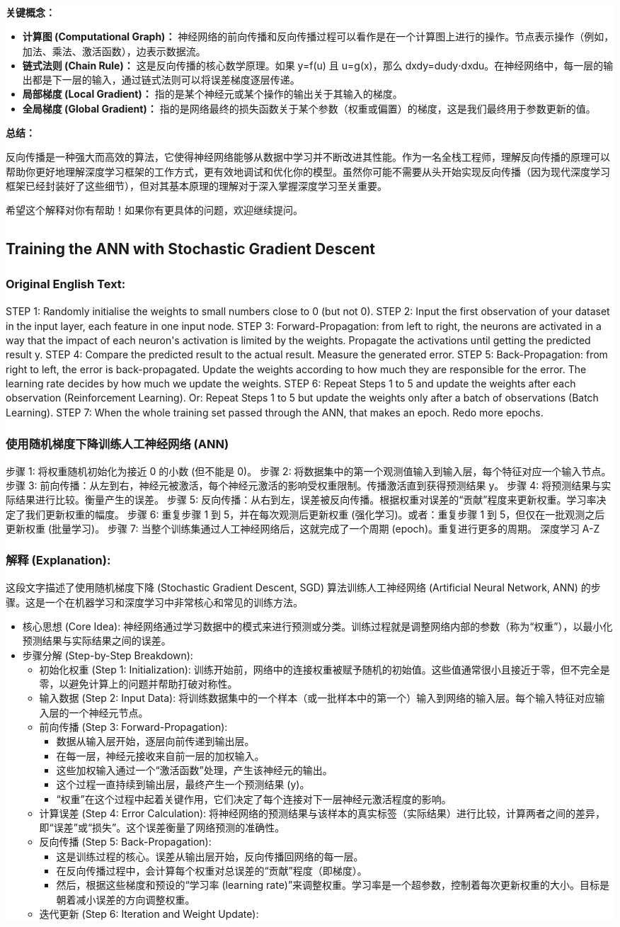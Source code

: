 **关键概念：**

- **计算图 (Computational Graph)：** 神经网络的前向传播和反向传播过程可以看作是在一个计算图上进行的操作。节点表示操作（例如，加法、乘法、激活函数），边表示数据流。
- **链式法则 (Chain Rule)：** 这是反向传播的核心数学原理。如果 y=f(u) 且 u=g(x)，那么 dxdy​=dudy​⋅dxdu​。在神经网络中，每一层的输出都是下一层的输入，通过链式法则可以将误差梯度逐层传递。
- **局部梯度 (Local Gradient)：** 指的是某个神经元或某个操作的输出关于其输入的梯度。
- **全局梯度 (Global Gradient)：** 指的是网络最终的损失函数关于某个参数（权重或偏置）的梯度，这是我们最终用于参数更新的值。

**总结：**

反向传播是一种强大而高效的算法，它使得神经网络能够从数据中学习并不断改进其性能。作为一名全栈工程师，理解反向传播的原理可以帮助你更好地理解深度学习框架的工作方式，更有效地调试和优化你的模型。虽然你可能不需要从头开始实现反向传播（因为现代深度学习框架已经封装好了这些细节），但对其基本原理的理解对于深入掌握深度学习至关重要。

希望这个解释对你有帮助！如果你有更具体的问题，欢迎继续提问。 


## Training the ANN with Stochastic Gradient Descent

### Original English Text:
STEP 1: Randomly initialise the weights to small numbers close to 0 (but not 0).
STEP 2: Input the first observation of your dataset in the input layer, each feature in one input node.
STEP 3: Forward-Propagation: from left to right, the neurons are activated in a way that the impact of each neuron's activation is limited by the weights. Propagate the activations until getting the predicted result y.
STEP 4: Compare the predicted result to the actual result. Measure the generated error.
STEP 5: Back-Propagation: from right to left, the error is back-propagated. Update the weights according to how much they are responsible for the error. The learning rate decides by how much we update the weights.
STEP 6: Repeat Steps 1 to 5 and update the weights after each observation (Reinforcement Learning). Or: Repeat Steps 1 to 5 but update the weights only after a batch of observations (Batch Learning).
STEP 7: When the whole training set passed through the ANN, that makes an epoch. Redo more epochs.

### 使用随机梯度下降训练人工神经网络 (ANN)

步骤 1: 将权重随机初始化为接近 0 的小数 (但不能是 0)。
步骤 2: 将数据集中的第一个观测值输入到输入层，每个特征对应一个输入节点。
步骤 3: 前向传播：从左到右，神经元被激活，每个神经元激活的影响受权重限制。传播激活直到获得预测结果 y。
步骤 4: 将预测结果与实际结果进行比较。衡量产生的误差。
步骤 5: 反向传播：从右到左，误差被反向传播。根据权重对误差的“贡献”程度来更新权重。学习率决定了我们更新权重的幅度。
步骤 6: 重复步骤 1 到 5，并在每次观测后更新权重 (强化学习)。或者：重复步骤 1 到 5，但仅在一批观测之后更新权重 (批量学习)。
步骤 7: 当整个训练集通过人工神经网络后，这就完成了一个周期 (epoch)。重复进行更多的周期。
深度学习 A-Z

### 解释 (Explanation):
这段文字描述了使用随机梯度下降 (Stochastic Gradient Descent, SGD) 算法训练人工神经网络 (Artificial Neural Network, ANN) 的步骤。这是一个在机器学习和深度学习中非常核心和常见的训练方法。
 * 核心思想 (Core Idea): 神经网络通过学习数据中的模式来进行预测或分类。训练过程就是调整网络内部的参数（称为“权重”），以最小化预测结果与实际结果之间的误差。
 * 步骤分解 (Step-by-Step Breakdown):
   * 初始化权重 (Step 1: Initialization): 训练开始前，网络中的连接权重被赋予随机的初始值。这些值通常很小且接近于零，但不完全是零，以避免计算上的问题并帮助打破对称性。
   * 输入数据 (Step 2: Input Data): 将训练数据集中的一个样本（或一批样本中的第一个）输入到网络的输入层。每个输入特征对应输入层的一个神经元节点。
   * 前向传播 (Step 3: Forward-Propagation):
     * 数据从输入层开始，逐层向前传递到输出层。
     * 在每一层，神经元接收来自前一层的加权输入。
     * 这些加权输入通过一个“激活函数”处理，产生该神经元的输出。
     * 这个过程一直持续到输出层，最终产生一个预测结果 (y)。
     * “权重”在这个过程中起着关键作用，它们决定了每个连接对下一层神经元激活程度的影响。
   * 计算误差 (Step 4: Error Calculation): 将神经网络的预测结果与该样本的真实标签（实际结果）进行比较，计算两者之间的差异，即“误差”或“损失”。这个误差衡量了网络预测的准确性。
   * 反向传播 (Step 5: Back-Propagation):
     * 这是训练过程的核心。误差从输出层开始，反向传播回网络的每一层。
     * 在反向传播过程中，会计算每个权重对总误差的“贡献”程度（即梯度）。
     * 然后，根据这些梯度和预设的“学习率 (learning rate)”来调整权重。学习率是一个超参数，控制着每次更新权重的大小。目标是朝着减小误差的方向调整权重。
   * 迭代更新 (Step 6: Iteration and Weight Update):